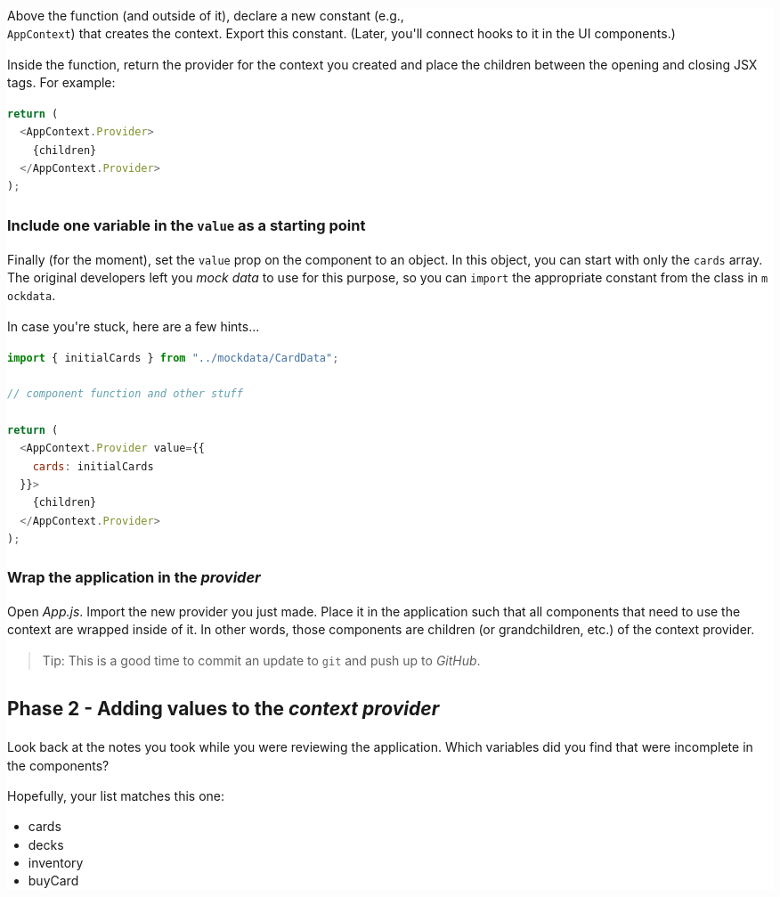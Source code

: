 Above the function (and outside of it), declare a new constant (e.g.,  
`AppContext`) that creates the context. Export this constant. (Later, you'll 
connect hooks to it in the UI components.)

Inside the function, return the provider for the context you created and place
the children between the opening and closing JSX tags. For example:

```javascript
return (
  <AppContext.Provider>
    {children}
  </AppContext.Provider>
);
```

### Include one variable in the `value` as a starting point

Finally (for the moment), set the `value` prop on the component to an object.
In this object, you can start with only the `cards` array. The original 
developers left you _mock data_ to use for this purpose, so you can  `import` 
the appropriate constant from the class in `mockdata`.

In case you're stuck, here are a few hints...

```javascript
import { initialCards } from "../mockdata/CardData";

// component function and other stuff

return (
  <AppContext.Provider value={{
    cards: initialCards
  }}>
    {children}
  </AppContext.Provider>
);
```

### Wrap the application in the *provider*

Open _App.js_. Import the new provider you just made. Place it in the
application  such that all components that need to use the context are wrapped
inside of it. In other words, those components are children (or grandchildren,
etc.) of the context provider.

> Tip: This is a good time to commit an update to `git` and push up to *GitHub*.

## Phase 2 - Adding values to the *context provider*

Look back at the notes you took while you were reviewing the application. Which
variables did you find that were incomplete in the components?

Hopefully, your list matches this one:

* cards
* decks
* inventory
* buyCard
